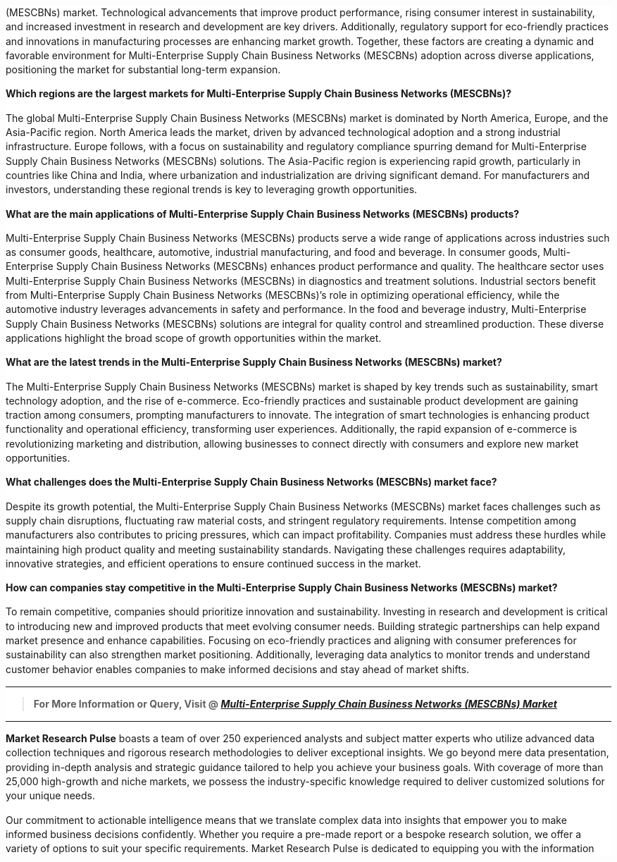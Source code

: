 (MESCBNs) market. Technological advancements that improve product performance, rising consumer interest in sustainability, and increased investment in research and development are key drivers. Additionally, regulatory support for eco-friendly practices and innovations in manufacturing processes are enhancing market growth. Together, these factors are creating a dynamic and favorable environment for Multi-Enterprise Supply Chain Business Networks (MESCBNs) adoption across diverse applications, positioning the market for substantial long-term expansion.</p><p><strong>Which regions are the largest markets for Multi-Enterprise Supply Chain Business Networks (MESCBNs)?</strong></p><p>The global Multi-Enterprise Supply Chain Business Networks (MESCBNs) market is dominated by North America, Europe, and the Asia-Pacific region. North America leads the market, driven by advanced technological adoption and a strong industrial infrastructure. Europe follows, with a focus on sustainability and regulatory compliance spurring demand for Multi-Enterprise Supply Chain Business Networks (MESCBNs) solutions. The Asia-Pacific region is experiencing rapid growth, particularly in countries like China and India, where urbanization and industrialization are driving significant demand. For manufacturers and investors, understanding these regional trends is key to leveraging growth opportunities.</p><p><strong>What are the main applications of Multi-Enterprise Supply Chain Business Networks (MESCBNs) products?</strong></p><p>Multi-Enterprise Supply Chain Business Networks (MESCBNs) products serve a wide range of applications across industries such as consumer goods, healthcare, automotive, industrial manufacturing, and food and beverage. In consumer goods, Multi-Enterprise Supply Chain Business Networks (MESCBNs) enhances product performance and quality. The healthcare sector uses Multi-Enterprise Supply Chain Business Networks (MESCBNs) in diagnostics and treatment solutions. Industrial sectors benefit from Multi-Enterprise Supply Chain Business Networks (MESCBNs)&rsquo;s role in optimizing operational efficiency, while the automotive industry leverages advancements in safety and performance. In the food and beverage industry, Multi-Enterprise Supply Chain Business Networks (MESCBNs) solutions are integral for quality control and streamlined production. These diverse applications highlight the broad scope of growth opportunities within the market.</p><p><strong>What are the latest trends in the Multi-Enterprise Supply Chain Business Networks (MESCBNs) market?</strong></p><p>The Multi-Enterprise Supply Chain Business Networks (MESCBNs) market is shaped by key trends such as sustainability, smart technology adoption, and the rise of e-commerce. Eco-friendly practices and sustainable product development are gaining traction among consumers, prompting manufacturers to innovate. The integration of smart technologies is enhancing product functionality and operational efficiency, transforming user experiences. Additionally, the rapid expansion of e-commerce is revolutionizing marketing and distribution, allowing businesses to connect directly with consumers and explore new market opportunities.</p><p><strong>What challenges does the Multi-Enterprise Supply Chain Business Networks (MESCBNs) market face?</strong></p><p>Despite its growth potential, the Multi-Enterprise Supply Chain Business Networks (MESCBNs) market faces challenges such as supply chain disruptions, fluctuating raw material costs, and stringent regulatory requirements. Intense competition among manufacturers also contributes to pricing pressures, which can impact profitability. Companies must address these hurdles while maintaining high product quality and meeting sustainability standards. Navigating these challenges requires adaptability, innovative strategies, and efficient operations to ensure continued success in the market.</p><p><strong>How can companies stay competitive in the Multi-Enterprise Supply Chain Business Networks (MESCBNs) market?</strong></p><p>To remain competitive, companies should prioritize innovation and sustainability. Investing in research and development is critical to introducing new and improved products that meet evolving consumer needs. Building strategic partnerships can help expand market presence and enhance capabilities. Focusing on eco-friendly practices and aligning with consumer preferences for sustainability can also strengthen market positioning. Additionally, leveraging data analytics to monitor trends and understand customer behavior enables companies to make informed decisions and stay ahead of market shifts.</p><hr /><blockquote><p><strong>For More Information or Query, Visit @&nbsp;<em><a href="https://marketresearchpulse.com/report/23002/multi-enterprise-supply-chain-business-networks-mescbns-market?utm_source=Linkedin&utm_medium=0116">Multi-Enterprise Supply Chain Business Networks (MESCBNs) Market</a></em></strong></p></blockquote><hr /><p><strong>Market Research Pulse</strong> boasts a team of over 250 experienced analysts and subject matter experts who utilize advanced data collection techniques and rigorous research methodologies to deliver exceptional insights. We go beyond mere data presentation, providing in-depth analysis and strategic guidance tailored to help you achieve your business goals. With coverage of more than 25,000 high-growth and niche markets, we possess the industry-specific knowledge required to deliver customized solutions for your unique needs.</p><p>Our commitment to actionable intelligence means that we translate complex data into insights that empower you to make informed business decisions confidently. Whether you require a pre-made report or a bespoke research solution, we offer a variety of options to suit your specific requirements. Market Research Pulse is dedicated to equipping you with the information